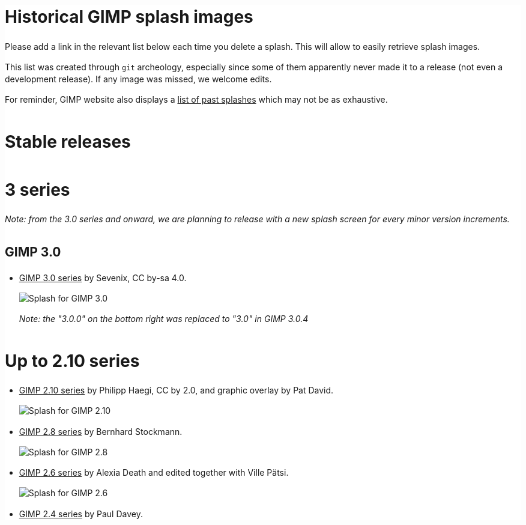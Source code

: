 # Historical GIMP splash images

Please add a link in the relevant list below each time you delete a splash. This
will allow to easily retrieve splash images.

This list was created through `git` archeology, especially since some of them
apparently never made it to a release (not even a development release). If any
image was missed, we welcome edits.

For reminder, GIMP website also displays a [list of past
splashes](https://www.gimp.org/about/splash/) which may not be as exhaustive.

# Stable releases
# 3 series

*Note: from the 3.0 series and onward, we are planning to release with a new
splash screen for every minor version increments.*

## GIMP 3.0

* [GIMP 3.0 series](https://gitlab.gnome.org/GNOME/gimp-data/-/commit/e62f1905dcef7ec831ea6c052bb035eb37eaa69e)
  by Sevenix, CC by-sa 4.0.

  ![Splash for GIMP 3.0](https://www.gimp.org/news/2025/03/16/gimp-3-0-released/gimp-3.0-splash.jpg)

  *Note: the "3.0.0" on the bottom right was replaced to "3.0" in GIMP 3.0.4*

# Up to 2.10 series

* [GIMP 2.10 series](https://gitlab.gnome.org/GNOME/gimp/-/commit/ea3de6d52491ef36f3d24d3f46f5728e906a06e2)
  by Philipp Haegi, CC by 2.0, and graphic overlay by Pat David.

  ![Splash for GIMP 2.10](https://gitlab.gnome.org/GNOME/gimp/-/raw/ea3de6d52491ef36f3d24d3f46f5728e906a06e2/data/images/gimp-splash.png)

* [GIMP 2.8 series](https://gitlab.gnome.org/GNOME/gimp/-/commit/98b6c83179c6ffc8e62d188de534da47d5a51e90)
  by Bernhard Stockmann.

  ![Splash for GIMP 2.8](https://gitlab.gnome.org/GNOME/gimp/-/raw/ea3de6d52491ef36f3d24d3f46f5728e906a06e2/data/images/gimp-splash-2.8.png)

* [GIMP 2.6 series](https://gitlab.gnome.org/GNOME/gimp/-/commit/a0c7b8ef3d8a3065508604011bf707476fdbf618)
  by Alexia Death and edited together with Ville Pätsi.

  ![Splash for GIMP 2.6](https://gitlab.gnome.org/GNOME/gimp/-/raw/ea3de6d52491ef36f3d24d3f46f5728e906a06e2/data/images/gimp-splash-2.6.png)

* [GIMP 2.4 series](https://gitlab.gnome.org/GNOME/gimp/-/commit/54a2298c42590e3081eb86716006951d326c1a2e)
  by Paul Davey.

